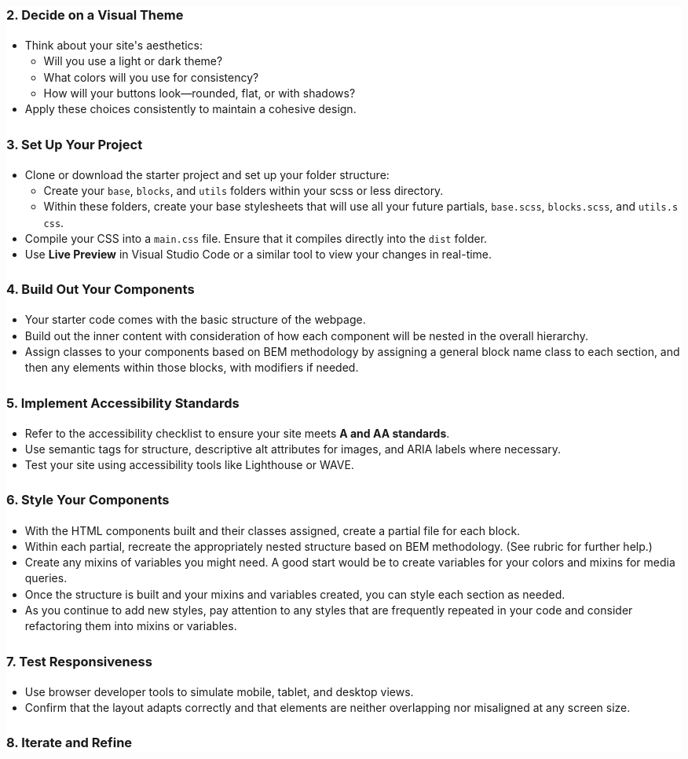 ### 2. Decide on a Visual Theme

- Think about your site's aesthetics:
  - Will you use a light or dark theme?
  - What colors will you use for consistency?
  - How will your buttons look—rounded, flat, or with shadows?
- Apply these choices consistently to maintain a cohesive design.

### 3. Set Up Your Project

- Clone or download the starter project and set up your folder structure:
  - Create your `base`, `blocks`, and `utils` folders within your scss or less directory.
  - Within these folders, create your base stylesheets that will use all your future partials, `base.scss`, `blocks.scss`, and `utils.scss`.
- Compile your CSS into a `main.css` file. Ensure that it compiles directly into the `dist` folder.
- Use **Live Preview** in Visual Studio Code or a similar tool to view your changes in real-time.

### 4. Build Out Your Components

- Your starter code comes with the basic structure of the webpage.
- Build out the inner content with consideration of how each component will be nested in the overall hierarchy.
- Assign classes to your components based on BEM methodology by assigning a general block name class to each section, and then any elements within those blocks, with modifiers if needed.

### 5. Implement Accessibility Standards

- Refer to the accessibility checklist to ensure your site meets **A and AA standards**.
- Use semantic tags for structure, descriptive alt attributes for images, and ARIA labels where necessary.
- Test your site using accessibility tools like Lighthouse or WAVE.

### 6. Style Your Components

- With the HTML components built and their classes assigned, create a partial file for each block.
- Within each partial, recreate the appropriately nested structure based on BEM methodology. (See rubric for further help.)
- Create any mixins of variables you might need. A good start would be to create variables for your colors and mixins for media queries.
- Once the structure is built and your mixins and variables created, you can style each section as needed.
- As you continue to add new styles, pay attention to any styles that are frequently repeated in your code and consider refactoring them into mixins or variables.

### 7. Test Responsiveness

- Use browser developer tools to simulate mobile, tablet, and desktop views.
- Confirm that the layout adapts correctly and that elements are neither overlapping nor misaligned at any screen size.

### 8. Iterate and Refine
